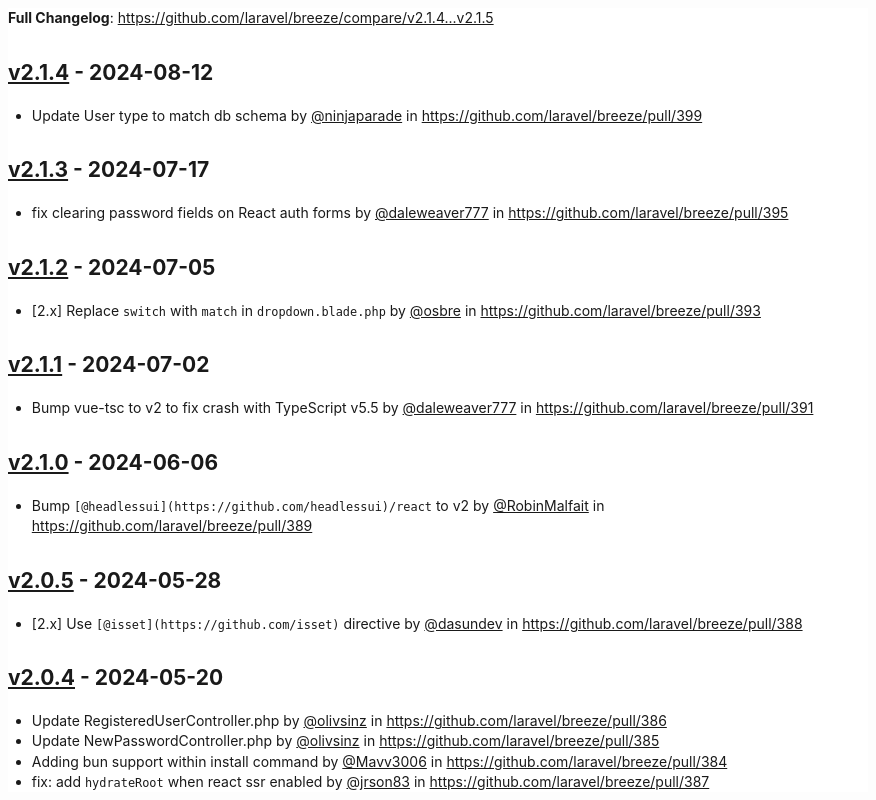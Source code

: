 **Full Changelog**: https://github.com/laravel/breeze/compare/v2.1.4...v2.1.5

## [v2.1.4](https://github.com/laravel/breeze/compare/v2.1.3...v2.1.4) - 2024-08-12

* Update User type to match db schema by [@ninjaparade](https://github.com/ninjaparade) in https://github.com/laravel/breeze/pull/399

## [v2.1.3](https://github.com/laravel/breeze/compare/v2.1.2...v2.1.3) - 2024-07-17

* fix clearing password fields on React auth forms by [@daleweaver777](https://github.com/daleweaver777) in https://github.com/laravel/breeze/pull/395

## [v2.1.2](https://github.com/laravel/breeze/compare/v2.1.1...v2.1.2) - 2024-07-05

* [2.x] Replace `switch` with `match` in `dropdown.blade.php` by [@osbre](https://github.com/osbre) in https://github.com/laravel/breeze/pull/393

## [v2.1.1](https://github.com/laravel/breeze/compare/v2.1.0...v2.1.1) - 2024-07-02

* Bump vue-tsc to v2 to fix crash with TypeScript v5.5 by [@daleweaver777](https://github.com/daleweaver777) in https://github.com/laravel/breeze/pull/391

## [v2.1.0](https://github.com/laravel/breeze/compare/v2.0.5...v2.1.0) - 2024-06-06

* Bump `[@headlessui](https://github.com/headlessui)/react` to v2 by [@RobinMalfait](https://github.com/RobinMalfait) in https://github.com/laravel/breeze/pull/389

## [v2.0.5](https://github.com/laravel/breeze/compare/v2.0.4...v2.0.5) - 2024-05-28

* [2.x] Use `[@isset](https://github.com/isset)` directive by [@dasundev](https://github.com/dasundev) in https://github.com/laravel/breeze/pull/388

## [v2.0.4](https://github.com/laravel/breeze/compare/v2.0.3...v2.0.4) - 2024-05-20

* Update RegisteredUserController.php by [@olivsinz](https://github.com/olivsinz) in https://github.com/laravel/breeze/pull/386
* Update NewPasswordController.php by [@olivsinz](https://github.com/olivsinz) in https://github.com/laravel/breeze/pull/385
* Adding bun support within install command by [@Mavv3006](https://github.com/Mavv3006) in https://github.com/laravel/breeze/pull/384
* fix: add `hydrateRoot` when react ssr enabled by [@jrson83](https://github.com/jrson83) in https://github.com/laravel/breeze/pull/387
